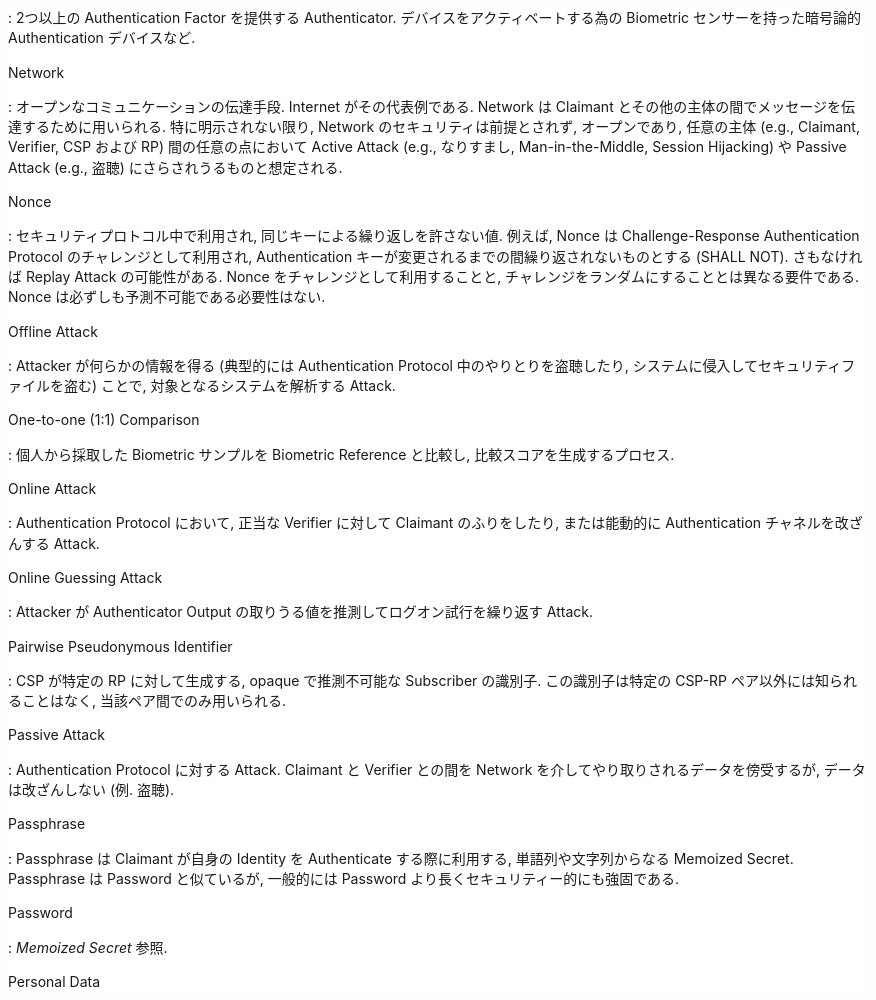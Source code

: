 
: 2つ以上の Authentication Factor を提供する Authenticator. デバイスをアクティベートする為の Biometric センサーを持った暗号論的 Authentication デバイスなど.

Network


: オープンなコミュニケーションの伝達手段. Internet がその代表例である. Network は Claimant とその他の主体の間でメッセージを伝達するために用いられる. 特に明示されない限り, Network のセキュリティは前提とされず, オープンであり, 任意の主体 (e.g., Claimant, Verifier, CSP および RP) 間の任意の点において Active Attack (e.g., なりすまし, Man-in-the-Middle, Session Hijacking) や Passive Attack (e.g., 盗聴) にさらされうるものと想定される.

Nonce


: セキュリティプロトコル中で利用され, 同じキーによる繰り返しを許さない値. 例えば, Nonce は Challenge-Response Authentication Protocol のチャレンジとして利用され, Authentication キーが変更されるまでの間繰り返されないものとする (SHALL NOT). さもなければ Replay Attack の可能性がある. Nonce をチャレンジとして利用することと, チャレンジをランダムにすることとは異なる要件である. Nonce は必ずしも予測不可能である必要性はない.

Offline Attack


: Attacker が何らかの情報を得る (典型的には Authentication Protocol 中のやりとりを盗聴したり, システムに侵入してセキュリティファイルを盗む) ことで, 対象となるシステムを解析する Attack.

One-to-one (1:1) Comparison


: 個人から採取した Biometric サンプルを Biometric Reference と比較し, 比較スコアを生成するプロセス. 

Online Attack


: Authentication Protocol において, 正当な Verifier に対して Claimant のふりをしたり, または能動的に Authentication チャネルを改ざんする Attack.

Online Guessing Attack


: Attacker が Authenticator Output の取りうる値を推測してログオン試行を繰り返す Attack.

Pairwise Pseudonymous Identifier


: CSP が特定の RP に対して生成する, opaque で推測不可能な Subscriber の識別子. この識別子は特定の CSP-RP ペア以外には知られることはなく, 当該ペア間でのみ用いられる.

Passive Attack


: Authentication Protocol に対する Attack. Claimant と Verifier との間を Network を介してやり取りされるデータを傍受するが, データは改ざんしない (例. 盗聴).

Passphrase


: Passphrase は Claimant が自身の Identity を Authenticate する際に利用する, 単語列や文字列からなる Memoized Secret. Passphrase は Password と似ているが, 一般的には Password より長くセキュリティー的にも強固である.

Password


: *Memoized Secret* 参照.

Personal Data
